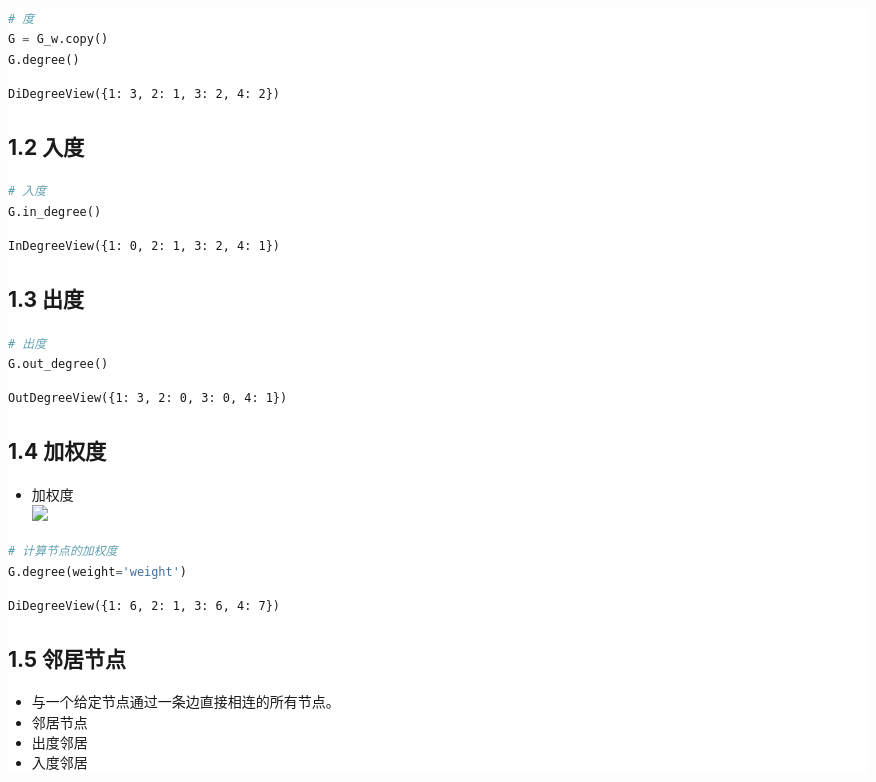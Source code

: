 
```python
# 度
G = G_w.copy()
G.degree()
```




    DiDegreeView({1: 3, 2: 1, 3: 2, 4: 2})



## 1.2 入度


```python
# 入度
G.in_degree()
```




    InDegreeView({1: 0, 2: 1, 3: 2, 4: 1})



## 1.3 出度


```python
# 出度
G.out_degree()
```




    OutDegreeView({1: 3, 2: 0, 3: 0, 4: 1})



## 1.4 加权度
- 加权度<br>
![](https://img2023.cnblogs.com/blog/2522257/202309/2522257-20230903213605756-1258886144.png)


```python
# 计算节点的加权度
G.degree(weight='weight')
```




    DiDegreeView({1: 6, 2: 1, 3: 6, 4: 7})



## 1.5 邻居节点
- 与一个给定节点通过一条边直接相连的所有节点。
- 邻居节点
- 出度邻居
- 入度邻居
